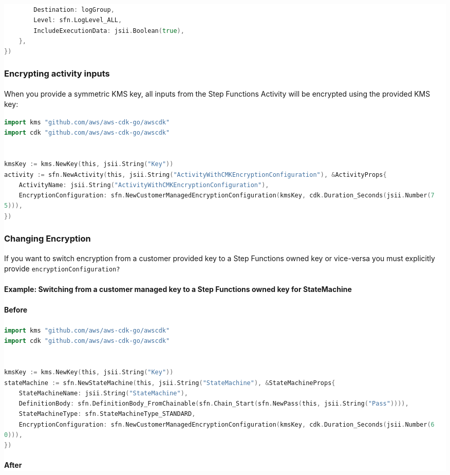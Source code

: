 ```go
		Destination: logGroup,
		Level: sfn.LogLevel_ALL,
		IncludeExecutionData: jsii.Boolean(true),
	},
})
```

### Encrypting activity inputs

When you provide a symmetric KMS key, all inputs from the Step Functions Activity will be encrypted using the provided KMS key:

```go
import kms "github.com/aws/aws-cdk-go/awscdk"
import cdk "github.com/aws/aws-cdk-go/awscdk"


kmsKey := kms.NewKey(this, jsii.String("Key"))
activity := sfn.NewActivity(this, jsii.String("ActivityWithCMKEncryptionConfiguration"), &ActivityProps{
	ActivityName: jsii.String("ActivityWithCMKEncryptionConfiguration"),
	EncryptionConfiguration: sfn.NewCustomerManagedEncryptionConfiguration(kmsKey, cdk.Duration_Seconds(jsii.Number(75))),
})
```

### Changing Encryption

If you want to switch encryption from a customer provided key to a Step Functions owned key or vice-versa you must explicitly provide `encryptionConfiguration?`

#### Example: Switching from a customer managed key to a Step Functions owned key for StateMachine

#### Before

```go
import kms "github.com/aws/aws-cdk-go/awscdk"
import cdk "github.com/aws/aws-cdk-go/awscdk"


kmsKey := kms.NewKey(this, jsii.String("Key"))
stateMachine := sfn.NewStateMachine(this, jsii.String("StateMachine"), &StateMachineProps{
	StateMachineName: jsii.String("StateMachine"),
	DefinitionBody: sfn.DefinitionBody_FromChainable(sfn.Chain_Start(sfn.NewPass(this, jsii.String("Pass")))),
	StateMachineType: sfn.StateMachineType_STANDARD,
	EncryptionConfiguration: sfn.NewCustomerManagedEncryptionConfiguration(kmsKey, cdk.Duration_Seconds(jsii.Number(60))),
})
```

#### After

